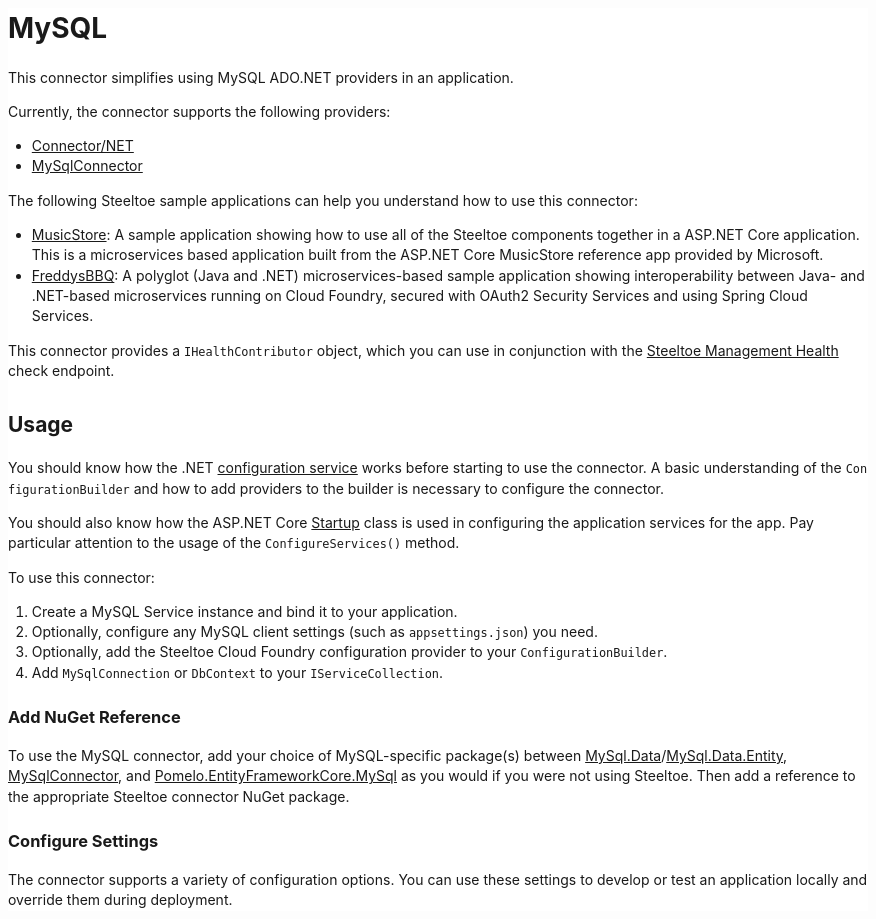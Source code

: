 # MySQL

This connector simplifies using MySQL ADO.NET providers in an application.

Currently, the connector supports the following providers:

* [Connector/NET](https://dev.mysql.com/doc/connector-net/en/)
* [MySqlConnector](https://mysql-net.github.io/MySqlConnector/)

The following Steeltoe sample applications can help you understand how to use this connector:

* [MusicStore](https://github.com/SteeltoeOSS/Samples/tree/master/MusicStore): A sample application showing how to use all of the Steeltoe components together in a ASP.NET Core application. This is a microservices based application built from the ASP.NET Core MusicStore reference app provided by Microsoft.
* [FreddysBBQ](https://github.com/SteeltoeOSS/Samples/tree/master/FreddysBBQ): A polyglot (Java and .NET) microservices-based sample application showing interoperability between Java- and .NET-based microservices running on Cloud Foundry, secured with OAuth2 Security Services and using Spring Cloud Services.

This connector provides a `IHealthContributor` object, which you can use in conjunction with the [Steeltoe Management Health](../management/health.md) check endpoint.

## Usage

You should know how the .NET [configuration service](https://docs.microsoft.com/aspnet/core/fundamentals/configuration) works before starting to use the connector. A basic understanding of the `ConfigurationBuilder` and how to add providers to the builder is necessary to configure the connector.

You should also know how the ASP.NET Core [Startup](https://docs.microsoft.com/aspnet/core/fundamentals/startup) class is used in configuring the application services for the app. Pay particular attention to the usage of the `ConfigureServices()` method.

To use this connector:

1. Create a MySQL Service instance and bind it to your application.
1. Optionally, configure any MySQL client settings (such as `appsettings.json`) you need.
1. Optionally, add the Steeltoe Cloud Foundry configuration provider to your `ConfigurationBuilder`.
1. Add `MySqlConnection` or `DbContext` to your `IServiceCollection`.

### Add NuGet Reference

To use the MySQL connector, add your choice of MySQL-specific package(s) between [MySql.Data](https://www.nuget.org/packages/MySql.Data)/[MySql.Data.Entity](https://www.nuget.org/packages/MySql.Data.Entity), [MySqlConnector](https://www.nuget.org/packages/MySqlConnector/), and [Pomelo.EntityFrameworkCore.MySql](https://www.nuget.org/packages/Pomelo.EntityFrameworkCore.MySql/) as you would if you were not using Steeltoe. Then add a reference to the appropriate Steeltoe connector NuGet package.

### Configure Settings

The connector supports a variety of configuration options. You can use these settings to develop or test an application locally and override them during deployment.
